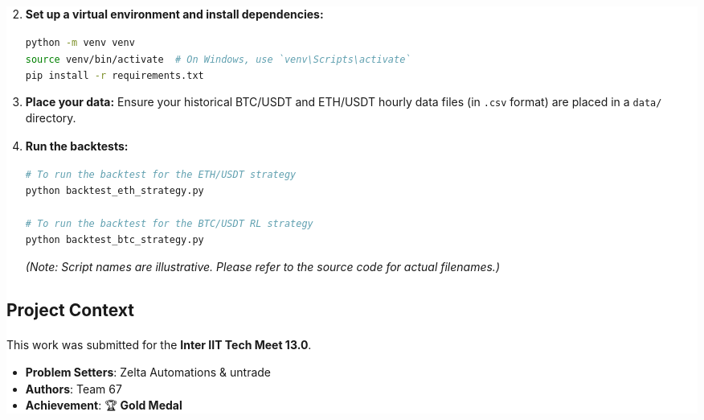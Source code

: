 2.  **Set up a virtual environment and install dependencies:**
    ```bash
    python -m venv venv
    source venv/bin/activate  # On Windows, use `venv\Scripts\activate`
    pip install -r requirements.txt
    ```

3.  **Place your data:**
    Ensure your historical BTC/USDT and ETH/USDT hourly data files (in `.csv` format) are placed in a `data/` directory.

4.  **Run the backtests:**
    ```bash
    # To run the backtest for the ETH/USDT strategy
    python backtest_eth_strategy.py

    # To run the backtest for the BTC/USDT RL strategy
    python backtest_btc_strategy.py
    ```
    *(Note: Script names are illustrative. Please refer to the source code for actual filenames.)*

## Project Context
This work was submitted for the **Inter IIT Tech Meet 13.0**.
-   **Problem Setters**: Zelta Automations & untrade
-   **Authors**: Team 67
-   **Achievement**: 🏆 **Gold Medal**
